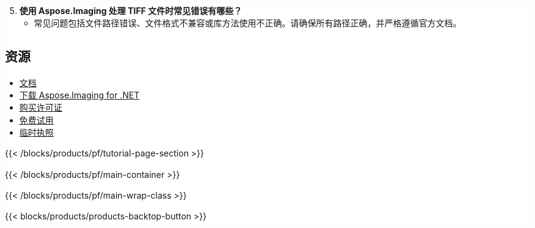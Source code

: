 5. **使用 Aspose.Imaging 处理 TIFF 文件时常见错误有哪些？**
   - 常见问题包括文件路径错误、文件格式不兼容或库方法使用不正确。请确保所有路径正确，并严格遵循官方文档。

## 资源
- [文档](https://reference.aspose.com/imaging/net/)
- [下载 Aspose.Imaging for .NET](https://releases.aspose.com/imaging/net/)
- [购买许可证](https://purchase.aspose.com/buy)
- [免费试用](https://releases.aspose.com/imaging/net/)
- [临时执照](https://purchase.aspose.com/temporary-license/)

{{< /blocks/products/pf/tutorial-page-section >}}

{{< /blocks/products/pf/main-container >}}

{{< /blocks/products/pf/main-wrap-class >}}

{{< blocks/products/products-backtop-button >}}